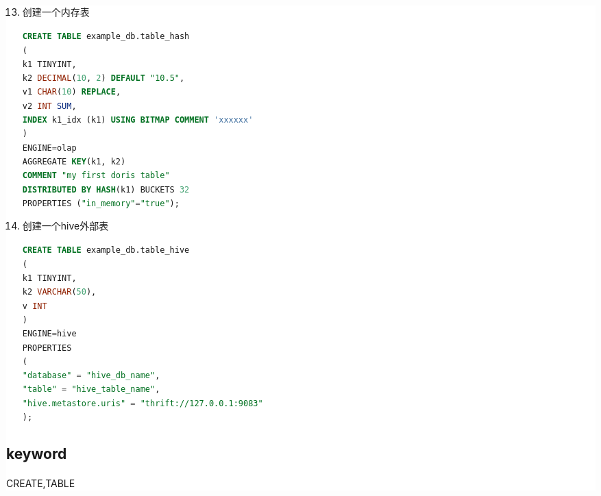 13. 创建一个内存表

    ```sql
    CREATE TABLE example_db.table_hash
    (
    k1 TINYINT,
    k2 DECIMAL(10, 2) DEFAULT "10.5",
    v1 CHAR(10) REPLACE,
    v2 INT SUM,
    INDEX k1_idx (k1) USING BITMAP COMMENT 'xxxxxx'
    )
    ENGINE=olap
    AGGREGATE KEY(k1, k2)
    COMMENT "my first doris table"
    DISTRIBUTED BY HASH(k1) BUCKETS 32
    PROPERTIES ("in_memory"="true");
    ```

14. 创建一个hive外部表

    ```SQL
    CREATE TABLE example_db.table_hive
    (
    k1 TINYINT,
    k2 VARCHAR(50),
    v INT
    )
    ENGINE=hive
    PROPERTIES
    (
    "database" = "hive_db_name",
    "table" = "hive_table_name",
    "hive.metastore.uris" = "thrift://127.0.0.1:9083"
    );
    ```

## keyword

CREATE,TABLE
